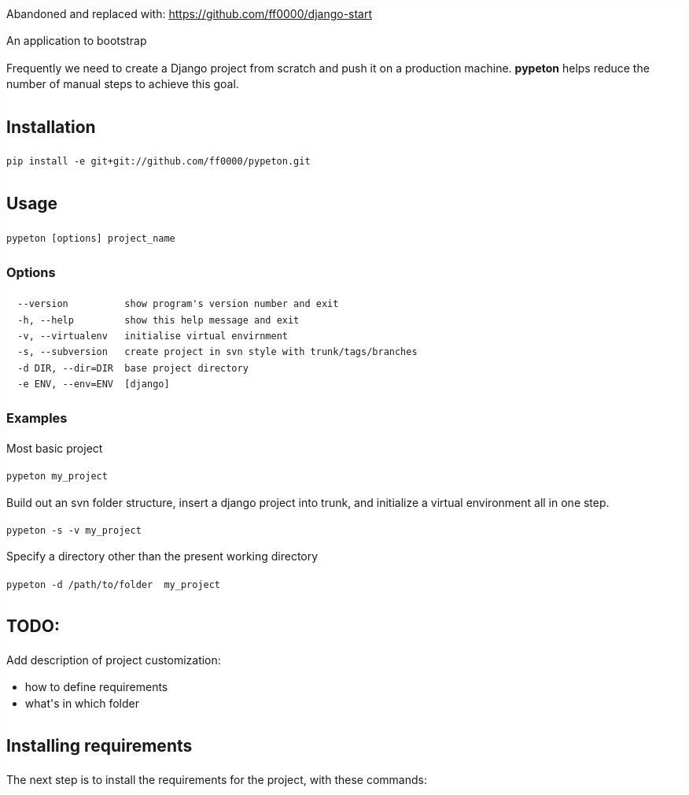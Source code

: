 
Abandoned and replaced with: https://github.com/ff0000/django-start


An application to bootstrap 

Frequently we need to create a Django project from scratch and push it on a production machine. 
**pypeton** helps reduce the number of manual steps to achieve this goal.


## Installation
    
    pip install -e git+git://github.com/ff0000/pypeton.git


## Usage

    pypeton [options] project_name
    
### Options

      --version          show program's version number and exit
      -h, --help         show this help message and exit
      -v, --virtualenv   initialise virtual envirnment
      -s, --subversion   create project in svn style with trunk/tags/branches
      -d DIR, --dir=DIR  base project directory
      -e ENV, --env=ENV  [django]
      
### Examples

Most basic project

    pypeton my_project
    
    
Build out an svn folder structure, insert a django project into trunk, and 
initialize a virtual environment all in one step.

    pypeton -s -v my_project  
    
Specify a directory other than the present working directory

    pypeton -d /path/to/folder  my_project
    
    
## TODO: 

Add description of project customization:

* how to define requirements
* what's in which folder



## Installing requirements

The next step is to install the requirements for the project, with these commands:

